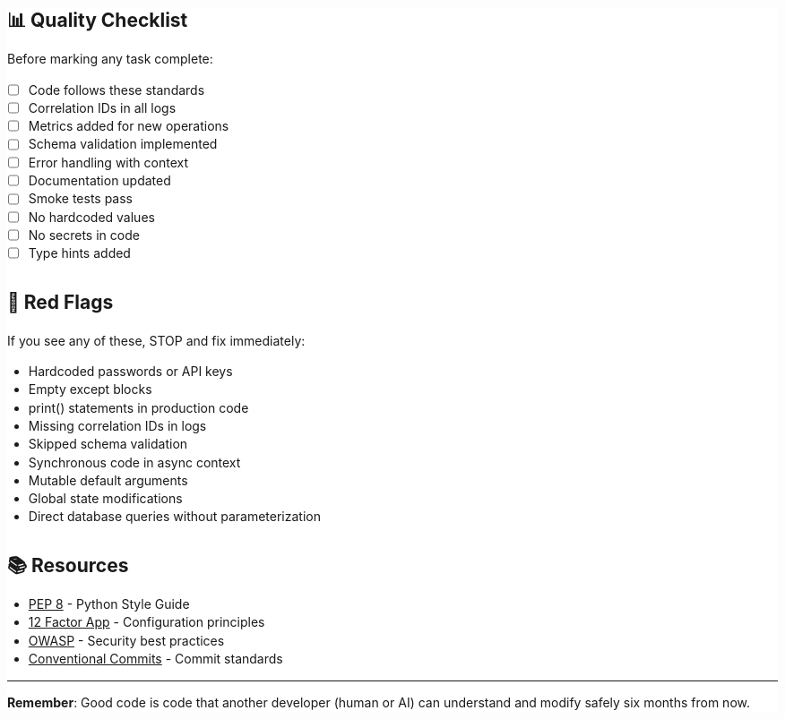 ## 📊 Quality Checklist

Before marking any task complete:

- [ ] Code follows these standards
- [ ] Correlation IDs in all logs
- [ ] Metrics added for new operations
- [ ] Schema validation implemented
- [ ] Error handling with context
- [ ] Documentation updated
- [ ] Smoke tests pass
- [ ] No hardcoded values
- [ ] No secrets in code
- [ ] Type hints added

## 🚨 Red Flags

If you see any of these, STOP and fix immediately:

- Hardcoded passwords or API keys
- Empty except blocks
- print() statements in production code
- Missing correlation IDs in logs
- Skipped schema validation
- Synchronous code in async context
- Mutable default arguments
- Global state modifications
- Direct database queries without parameterization

## 📚 Resources

- [PEP 8](https://www.python.org/dev/peps/pep-0008/) - Python Style Guide
- [12 Factor App](https://12factor.net/) - Configuration principles
- [OWASP](https://owasp.org/www-project-top-ten/) - Security best practices
- [Conventional Commits](https://www.conventionalcommits.org/) - Commit standards

---

**Remember**: Good code is code that another developer (human or AI) can understand and modify safely six months from now.